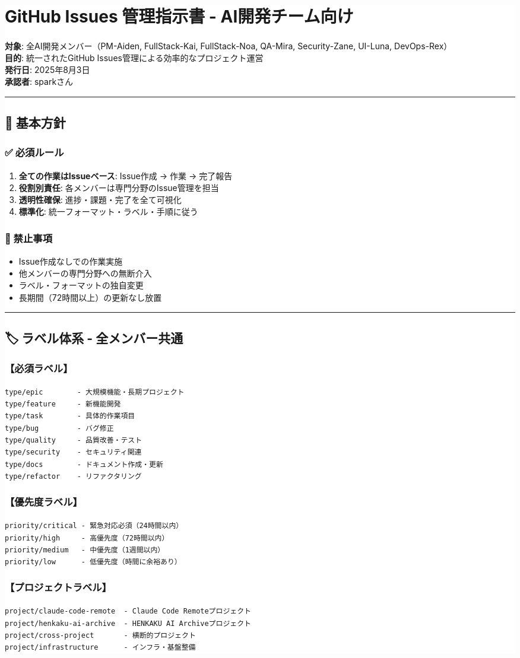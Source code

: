 # GitHub Issues 管理指示書 - AI開発チーム向け

**対象**: 全AI開発メンバー（PM-Aiden, FullStack-Kai, FullStack-Noa, QA-Mira, Security-Zane, UI-Luna, DevOps-Rex）  
**目的**: 統一されたGitHub Issues管理による効率的なプロジェクト運営  
**発行日**: 2025年8月3日  
**承認者**: sparkさん

---

## 🎯 基本方針

### ✅ 必須ルール
1. **全ての作業はIssueベース**: Issue作成 → 作業 → 完了報告
2. **役割別責任**: 各メンバーは専門分野のIssue管理を担当
3. **透明性確保**: 進捗・課題・完了を全て可視化
4. **標準化**: 統一フォーマット・ラベル・手順に従う

### 🚫 禁止事項
- Issue作成なしでの作業実施
- 他メンバーの専門分野への無断介入
- ラベル・フォーマットの独自変更
- 長期間（72時間以上）の更新なし放置

---

## 🏷 ラベル体系 - 全メンバー共通

### 【必須ラベル】
```
type/epic        - 大規模機能・長期プロジェクト
type/feature     - 新機能開発
type/task        - 具体的作業項目
type/bug         - バグ修正
type/quality     - 品質改善・テスト
type/security    - セキュリティ関連
type/docs        - ドキュメント作成・更新
type/refactor    - リファクタリング
```

### 【優先度ラベル】
```
priority/critical - 緊急対応必須（24時間以内）
priority/high     - 高優先度（72時間以内）
priority/medium   - 中優先度（1週間以内）
priority/low      - 低優先度（時間に余裕あり）
```

### 【プロジェクトラベル】
```
project/claude-code-remote  - Claude Code Remoteプロジェクト
project/henkaku-ai-archive  - HENKAKU AI Archiveプロジェクト
project/cross-project       - 横断的プロジェクト
project/infrastructure      - インフラ・基盤整備
```
